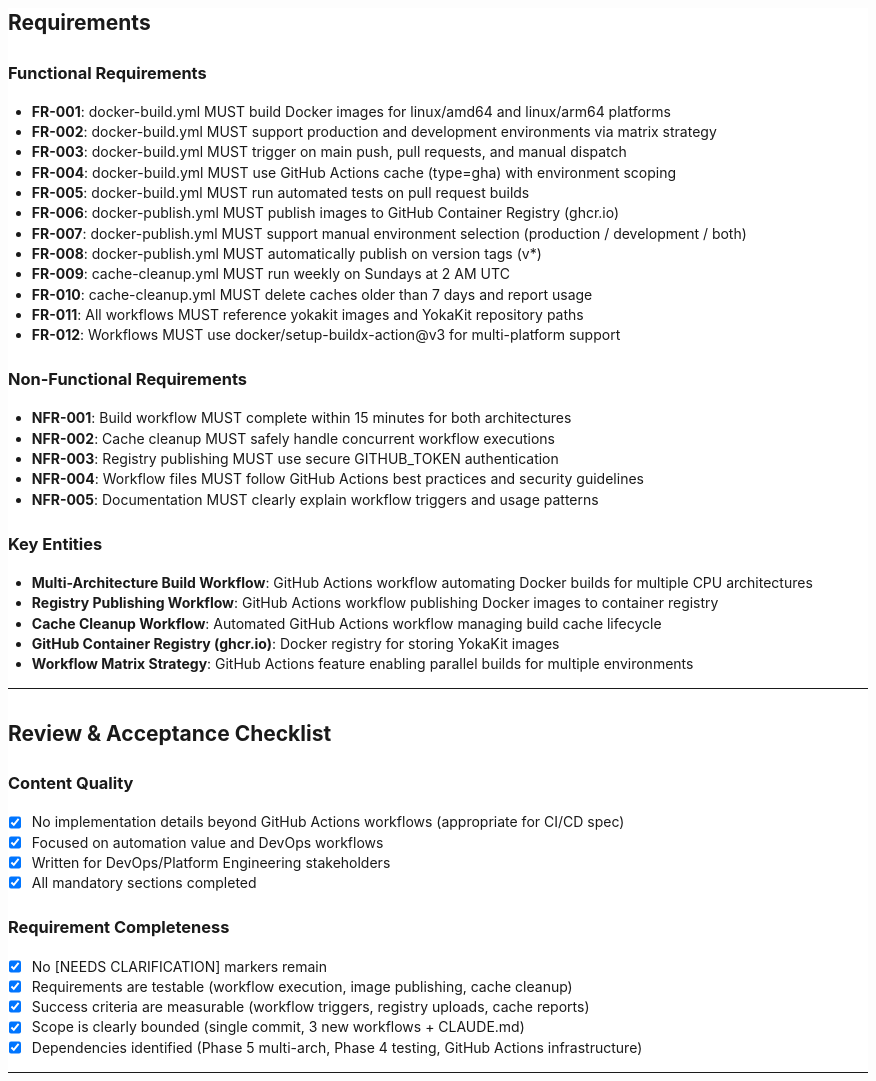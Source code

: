 ## Requirements

### Functional Requirements

- **FR-001**: docker-build.yml MUST build Docker images for linux/amd64 and linux/arm64 platforms
- **FR-002**: docker-build.yml MUST support production and development environments via matrix strategy
- **FR-003**: docker-build.yml MUST trigger on main push, pull requests, and manual dispatch
- **FR-004**: docker-build.yml MUST use GitHub Actions cache (type=gha) with environment scoping
- **FR-005**: docker-build.yml MUST run automated tests on pull request builds
- **FR-006**: docker-publish.yml MUST publish images to GitHub Container Registry (ghcr.io)
- **FR-007**: docker-publish.yml MUST support manual environment selection (production / development / both)
- **FR-008**: docker-publish.yml MUST automatically publish on version tags (v*)
- **FR-009**: cache-cleanup.yml MUST run weekly on Sundays at 2 AM UTC
- **FR-010**: cache-cleanup.yml MUST delete caches older than 7 days and report usage
- **FR-011**: All workflows MUST reference yokakit images and YokaKit repository paths
- **FR-012**: Workflows MUST use docker/setup-buildx-action@v3 for multi-platform support

### Non-Functional Requirements

- **NFR-001**: Build workflow MUST complete within 15 minutes for both architectures
- **NFR-002**: Cache cleanup MUST safely handle concurrent workflow executions
- **NFR-003**: Registry publishing MUST use secure GITHUB_TOKEN authentication
- **NFR-004**: Workflow files MUST follow GitHub Actions best practices and security guidelines
- **NFR-005**: Documentation MUST clearly explain workflow triggers and usage patterns

### Key Entities

- **Multi-Architecture Build Workflow**: GitHub Actions workflow automating Docker builds for multiple CPU architectures
- **Registry Publishing Workflow**: GitHub Actions workflow publishing Docker images to container registry
- **Cache Cleanup Workflow**: Automated GitHub Actions workflow managing build cache lifecycle
- **GitHub Container Registry (ghcr.io)**: Docker registry for storing YokaKit images
- **Workflow Matrix Strategy**: GitHub Actions feature enabling parallel builds for multiple environments

---

## Review & Acceptance Checklist

### Content Quality
- [x] No implementation details beyond GitHub Actions workflows (appropriate for CI/CD spec)
- [x] Focused on automation value and DevOps workflows
- [x] Written for DevOps/Platform Engineering stakeholders
- [x] All mandatory sections completed

### Requirement Completeness
- [x] No [NEEDS CLARIFICATION] markers remain
- [x] Requirements are testable (workflow execution, image publishing, cache cleanup)
- [x] Success criteria are measurable (workflow triggers, registry uploads, cache reports)
- [x] Scope is clearly bounded (single commit, 3 new workflows + CLAUDE.md)
- [x] Dependencies identified (Phase 5 multi-arch, Phase 4 testing, GitHub Actions infrastructure)

---